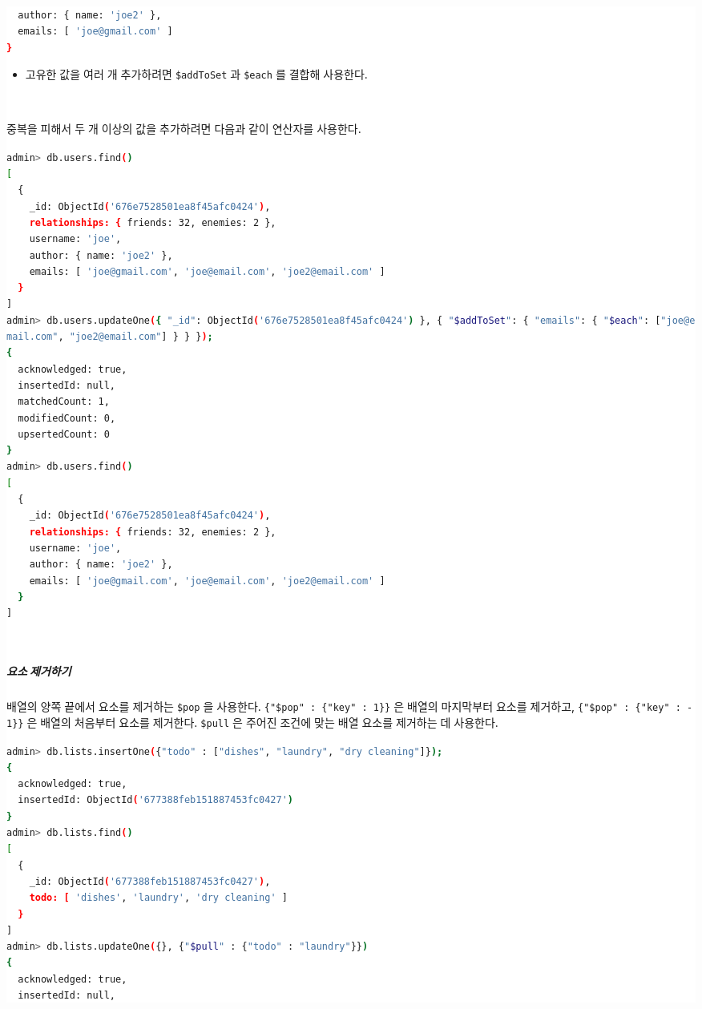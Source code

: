 ```sh
  author: { name: 'joe2' },
  emails: [ 'joe@gmail.com' ]
}
```
- 고유한 값을 여러 개 추가하려면 `$addToSet` 과 `$each` 를 결합해 사용한다.

<br/>

중복을 피해서 두 개 이상의 값을 추가하려면 다음과 같이 연산자를 사용한다.

```sh
admin> db.users.find()
[
  {
    _id: ObjectId('676e7528501ea8f45afc0424'),
    relationships: { friends: 32, enemies: 2 },
    username: 'joe',
    author: { name: 'joe2' },
    emails: [ 'joe@gmail.com', 'joe@email.com', 'joe2@email.com' ]
  }
]
admin> db.users.updateOne({ "_id": ObjectId('676e7528501ea8f45afc0424') }, { "$addToSet": { "emails": { "$each": ["joe@email.com", "joe2@email.com"] } } });
{
  acknowledged: true,
  insertedId: null,
  matchedCount: 1,
  modifiedCount: 0,
  upsertedCount: 0
}
admin> db.users.find()
[
  {
    _id: ObjectId('676e7528501ea8f45afc0424'),
    relationships: { friends: 32, enemies: 2 },
    username: 'joe',
    author: { name: 'joe2' },
    emails: [ 'joe@gmail.com', 'joe@email.com', 'joe2@email.com' ]
  }
]
```

<br/>

##### 요소 제거하기

배열의 양쪽 끝에서 요소를 제거하는 `$pop` 을 사용한다. `{"$pop" : {"key" : 1}}` 은 배열의 마지막부터 요소를 제거하고, `{"$pop" : {"key" : -1}}` 은 배열의 처음부터 요소를 제거한다. `$pull` 은 주어진 조건에 맞는 배열 요소를 제거하는 데 사용한다.

```sh
admin> db.lists.insertOne({"todo" : ["dishes", "laundry", "dry cleaning"]});
{
  acknowledged: true,
  insertedId: ObjectId('677388feb151887453fc0427')
}
admin> db.lists.find()
[
  {
    _id: ObjectId('677388feb151887453fc0427'),
    todo: [ 'dishes', 'laundry', 'dry cleaning' ]
  }
]
admin> db.lists.updateOne({}, {"$pull" : {"todo" : "laundry"}})
{
  acknowledged: true,
  insertedId: null,
```